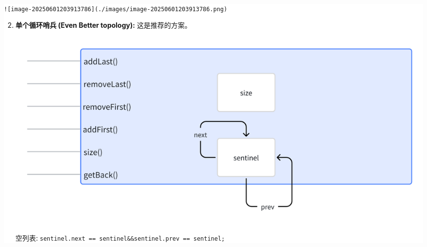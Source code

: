     ![image-20250601203913786](./images/image-20250601203913786.png)

2. **单个循环哨兵 (Even Better topology):** 这是推荐的方案。

    ![image-20250601204207858](./images/image-20250601204207858.png)

    空列表: `sentinel.next == sentinel&&sentinel.prev == sentinel;`
